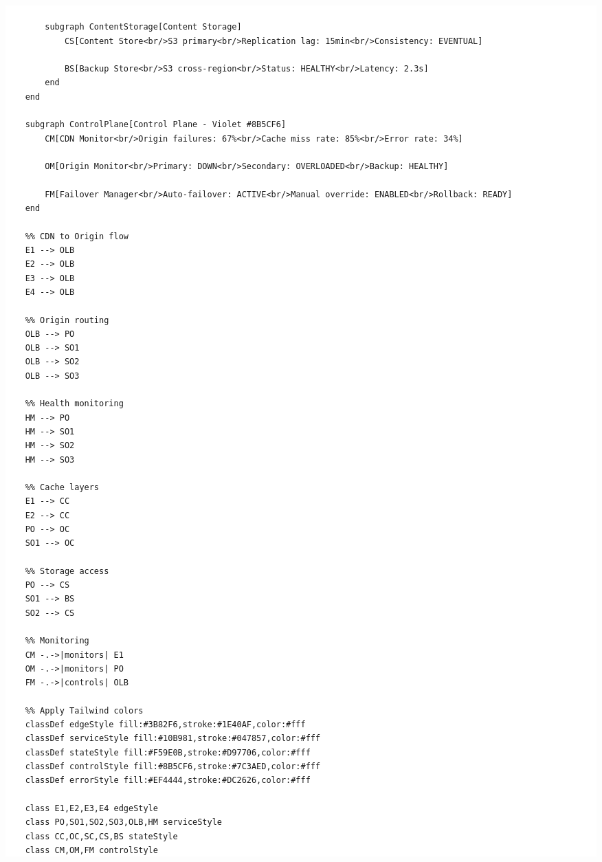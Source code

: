 ```mermaid

        subgraph ContentStorage[Content Storage]
            CS[Content Store<br/>S3 primary<br/>Replication lag: 15min<br/>Consistency: EVENTUAL]

            BS[Backup Store<br/>S3 cross-region<br/>Status: HEALTHY<br/>Latency: 2.3s]
        end
    end

    subgraph ControlPlane[Control Plane - Violet #8B5CF6]
        CM[CDN Monitor<br/>Origin failures: 67%<br/>Cache miss rate: 85%<br/>Error rate: 34%]

        OM[Origin Monitor<br/>Primary: DOWN<br/>Secondary: OVERLOADED<br/>Backup: HEALTHY]

        FM[Failover Manager<br/>Auto-failover: ACTIVE<br/>Manual override: ENABLED<br/>Rollback: READY]
    end

    %% CDN to Origin flow
    E1 --> OLB
    E2 --> OLB
    E3 --> OLB
    E4 --> OLB

    %% Origin routing
    OLB --> PO
    OLB --> SO1
    OLB --> SO2
    OLB --> SO3

    %% Health monitoring
    HM --> PO
    HM --> SO1
    HM --> SO2
    HM --> SO3

    %% Cache layers
    E1 --> CC
    E2 --> CC
    PO --> OC
    SO1 --> OC

    %% Storage access
    PO --> CS
    SO1 --> BS
    SO2 --> CS

    %% Monitoring
    CM -.->|monitors| E1
    OM -.->|monitors| PO
    FM -.->|controls| OLB

    %% Apply Tailwind colors
    classDef edgeStyle fill:#3B82F6,stroke:#1E40AF,color:#fff
    classDef serviceStyle fill:#10B981,stroke:#047857,color:#fff
    classDef stateStyle fill:#F59E0B,stroke:#D97706,color:#fff
    classDef controlStyle fill:#8B5CF6,stroke:#7C3AED,color:#fff
    classDef errorStyle fill:#EF4444,stroke:#DC2626,color:#fff

    class E1,E2,E3,E4 edgeStyle
    class PO,SO1,SO2,SO3,OLB,HM serviceStyle
    class CC,OC,SC,CS,BS stateStyle
    class CM,OM,FM controlStyle
```